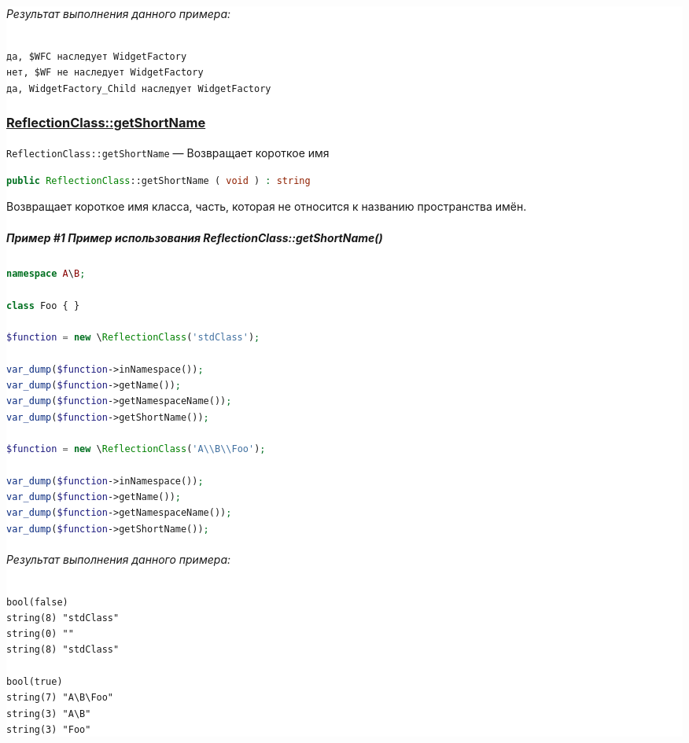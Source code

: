 ###### Результат выполнения данного примера:

```
да, $WFC наследует WidgetFactory
нет, $WF не наследует WidgetFactory
да, WidgetFactory_Child наследует WidgetFactory
```

### [ReflectionClass::getShortName](https://www.php.net/manual/ru/reflectionclass.getshortname.php)

`ReflectionClass::getShortName` — Возвращает короткое имя

```php
public ReflectionClass::getShortName ( void ) : string
```

Возвращает короткое имя класса, часть, которая не относится к названию пространства имён.

##### Пример #1 Пример использования ReflectionClass::getShortName()

```php
namespace A\B;

class Foo { }

$function = new \ReflectionClass('stdClass');

var_dump($function->inNamespace());
var_dump($function->getName());
var_dump($function->getNamespaceName());
var_dump($function->getShortName());

$function = new \ReflectionClass('A\\B\\Foo');

var_dump($function->inNamespace());
var_dump($function->getName());
var_dump($function->getNamespaceName());
var_dump($function->getShortName());
```

###### Результат выполнения данного примера:

```
bool(false)
string(8) "stdClass"
string(0) ""
string(8) "stdClass"

bool(true)
string(7) "A\B\Foo"
string(3) "A\B"
string(3) "Foo"
```
